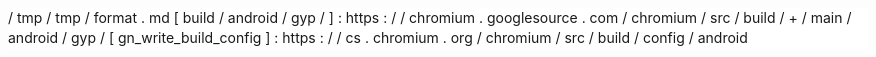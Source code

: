 /
tmp
/
tmp
/
format
.
md
[
build
/
android
/
gyp
/
]
:
https
:
/
/
chromium
.
googlesource
.
com
/
chromium
/
src
/
build
/
+
/
main
/
android
/
gyp
/
[
gn_write_build_config
]
:
https
:
/
/
cs
.
chromium
.
org
/
chromium
/
src
/
build
/
config
/
android